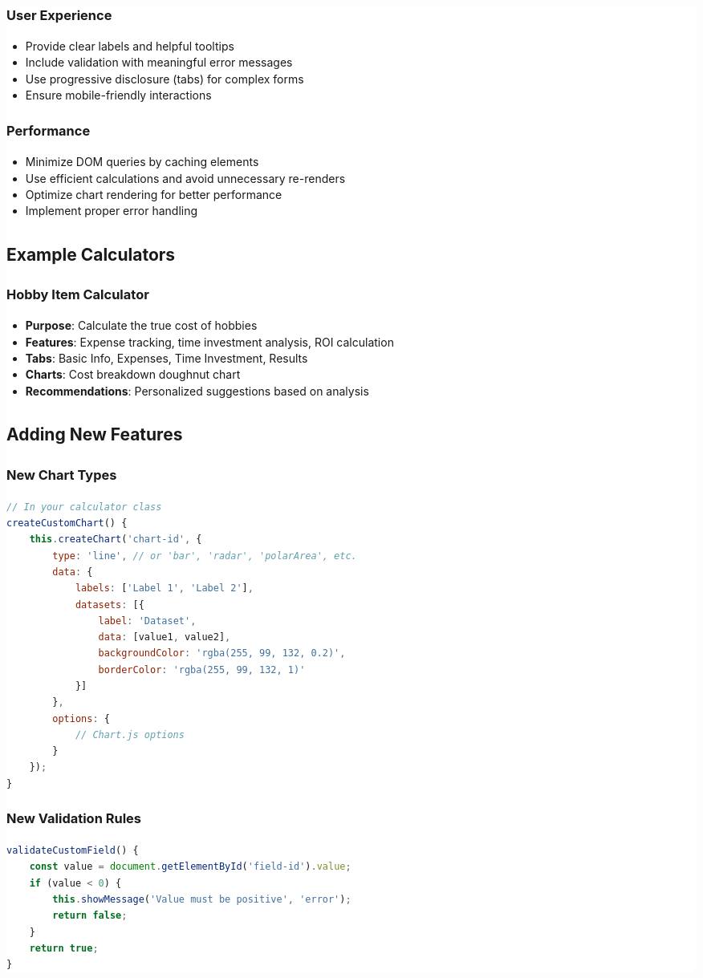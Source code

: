 ### User Experience
- Provide clear labels and helpful tooltips
- Include validation with meaningful error messages
- Use progressive disclosure (tabs) for complex forms
- Ensure mobile-friendly interactions

### Performance
- Minimize DOM queries by caching elements
- Use efficient calculations and avoid unnecessary re-renders
- Optimize chart rendering for better performance
- Implement proper error handling

## Example Calculators

### Hobby Item Calculator
- **Purpose**: Calculate the true cost of hobbies
- **Features**: Expense tracking, time investment analysis, ROI calculation
- **Tabs**: Basic Info, Expenses, Time Investment, Results
- **Charts**: Cost breakdown doughnut chart
- **Recommendations**: Personalized suggestions based on analysis

## Adding New Features

### New Chart Types
```javascript
// In your calculator class
createCustomChart() {
    this.createChart('chart-id', {
        type: 'line', // or 'bar', 'radar', 'polarArea', etc.
        data: {
            labels: ['Label 1', 'Label 2'],
            datasets: [{
                label: 'Dataset',
                data: [value1, value2],
                backgroundColor: 'rgba(255, 99, 132, 0.2)',
                borderColor: 'rgba(255, 99, 132, 1)'
            }]
        },
        options: {
            // Chart.js options
        }
    });
}
```

### New Validation Rules
```javascript
validateCustomField() {
    const value = document.getElementById('field-id').value;
    if (value < 0) {
        this.showMessage('Value must be positive', 'error');
        return false;
    }
    return true;
}
```
